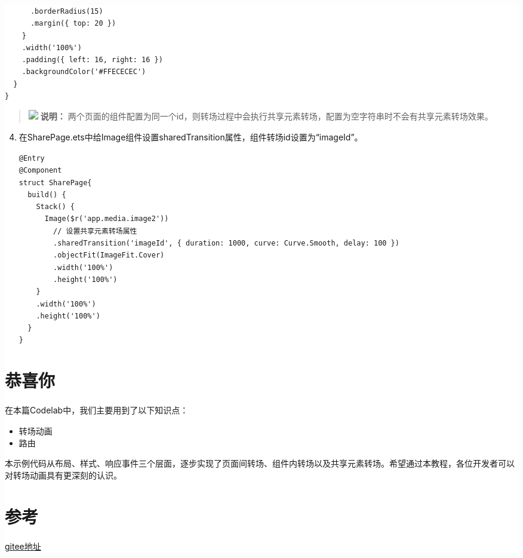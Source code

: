    ```
         .borderRadius(15)
         .margin({ top: 20 })
       }
       .width('100%')
       .padding({ left: 16, right: 16 })
       .backgroundColor('#FFECECEC')
     }
   }
   ```

   >![](D:/openHarmonyAdapt/OpenHarmonyMD-File/eTS转场动画的使用_1640595367382/eTS转场动画的使用/public_sys-resources/icon-note.gif) **说明：** 
   >两个页面的组件配置为同一个id，则转场过程中会执行共享元素转场，配置为空字符串时不会有共享元素转场效果。

4. 在SharePage.ets中给Image组件设置sharedTransition属性，组件转场id设置为“imageId”。

   ```
   @Entry
   @Component
   struct SharePage{
     build() {
       Stack() {
         Image($r('app.media.image2'))
           // 设置共享元素转场属性
           .sharedTransition('imageId', { duration: 1000, curve: Curve.Smooth, delay: 100 })
           .objectFit(ImageFit.Cover)
           .width('100%')
           .height('100%')
       }
       .width('100%')
       .height('100%')
     }
   }
   ```

# 恭喜你<a name="ZH-CN_TOPIC_0000001236724851"></a>

在本篇Codelab中，我们主要用到了以下知识点：

-   转场动画
-   路由

本示例代码从布局、样式、响应事件三个层面，逐步实现了页面间转场、组件内转场以及共享元素转场。希望通过本教程，各位开发者可以对转场动画具有更深刻的认识。

# 参考<a name="ZH-CN_TOPIC_0000001236884841"></a>

[gitee地址](https://gitee.com/openharmony/codelabs/tree/master/ETSUI/TransitionAnimtaionEts)

